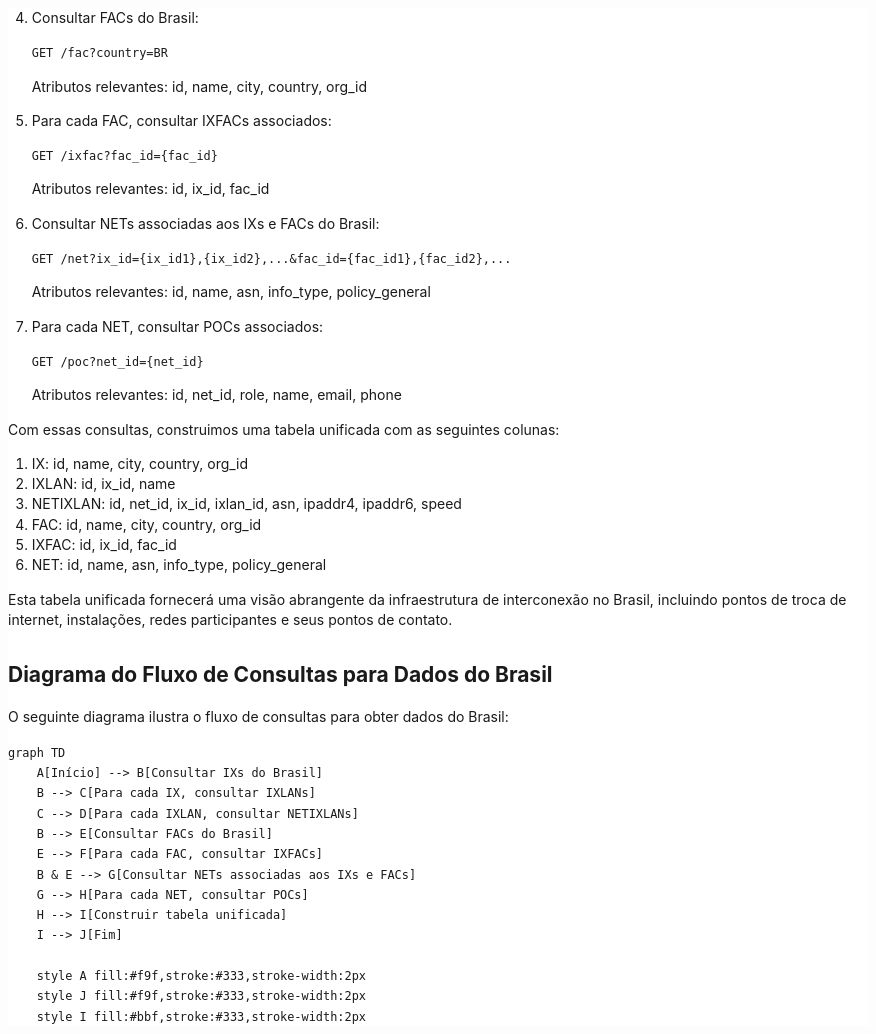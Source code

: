 4. Consultar FACs do Brasil:
   ```
   GET /fac?country=BR
   ```
   Atributos relevantes: id, name, city, country, org_id

5. Para cada FAC, consultar IXFACs associados:
   ```
   GET /ixfac?fac_id={fac_id}
   ```
   Atributos relevantes: id, ix_id, fac_id

6. Consultar NETs associadas aos IXs e FACs do Brasil:
   ```
   GET /net?ix_id={ix_id1},{ix_id2},...&fac_id={fac_id1},{fac_id2},...
   ```
   Atributos relevantes: id, name, asn, info_type, policy_general

7. Para cada NET, consultar POCs associados:
   ```
   GET /poc?net_id={net_id}
   ```
   Atributos relevantes: id, net_id, role, name, email, phone

Com essas consultas, construimos uma tabela unificada com as seguintes colunas:

1. IX: id, name, city, country, org_id
2. IXLAN: id, ix_id, name
3. NETIXLAN: id, net_id, ix_id, ixlan_id, asn, ipaddr4, ipaddr6, speed
4. FAC: id, name, city, country, org_id
5. IXFAC: id, ix_id, fac_id
6. NET: id, name, asn, info_type, policy_general

Esta tabela unificada fornecerá uma visão abrangente da infraestrutura de interconexão no Brasil, incluindo pontos de troca de internet, instalações, redes participantes e seus pontos de contato.

## Diagrama do Fluxo de Consultas para Dados do Brasil

O seguinte diagrama ilustra o fluxo de consultas para obter dados do Brasil:

```mermaid
graph TD
    A[Início] --> B[Consultar IXs do Brasil]
    B --> C[Para cada IX, consultar IXLANs]
    C --> D[Para cada IXLAN, consultar NETIXLANs]
    B --> E[Consultar FACs do Brasil]
    E --> F[Para cada FAC, consultar IXFACs]
    B & E --> G[Consultar NETs associadas aos IXs e FACs]
    G --> H[Para cada NET, consultar POCs]
    H --> I[Construir tabela unificada]
    I --> J[Fim]

    style A fill:#f9f,stroke:#333,stroke-width:2px
    style J fill:#f9f,stroke:#333,stroke-width:2px
    style I fill:#bbf,stroke:#333,stroke-width:2px
```
